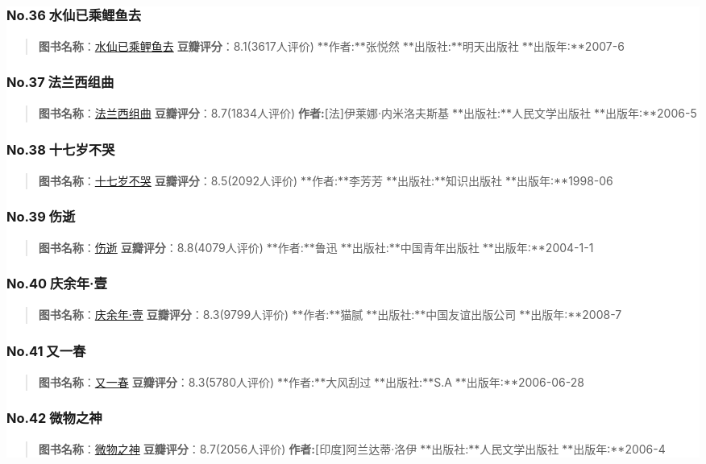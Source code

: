 ### No.36 水仙已乘鲤鱼去
> **图书名称**：[水仙已乘鲤鱼去](https://book.douban.com/subject/2149169/)
> **豆瓣评分**：8.1(3617人评价)
> **作者:**张悦然
> **出版社:**明天出版社
> **出版年:**2007-6

### No.37 法兰西组曲
> **图书名称**：[法兰西组曲](https://book.douban.com/subject/1780277/)
> **豆瓣评分**：8.7(1834人评价)
> **作者:**[法]伊莱娜·内米洛夫斯基
> **出版社:**人民文学出版社
> **出版年:**2006-5

### No.38 十七岁不哭
> **图书名称**：[十七岁不哭](https://book.douban.com/subject/1005115/)
> **豆瓣评分**：8.5(2092人评价)
> **作者:**李芳芳
> **出版社:**知识出版社
> **出版年:**1998-06

### No.39 伤逝
> **图书名称**：[伤逝](https://book.douban.com/subject/1157014/)
> **豆瓣评分**：8.8(4079人评价)
> **作者:**鲁迅
> **出版社:**中国青年出版社
> **出版年:**2004-1-1

### No.40 庆余年·壹
> **图书名称**：[庆余年·壹](https://book.douban.com/subject/3155622/)
> **豆瓣评分**：8.3(9799人评价)
> **作者:**猫腻
> **出版社:**中国友谊出版公司
> **出版年:**2008-7

### No.41 又一春
> **图书名称**：[又一春](https://book.douban.com/subject/2213684/)
> **豆瓣评分**：8.3(5780人评价)
> **作者:**大风刮过
> **出版社:**S.A
> **出版年:**2006-06-28

### No.42 微物之神
> **图书名称**：[微物之神](https://book.douban.com/subject/1771464/)
> **豆瓣评分**：8.7(2056人评价)
> **作者:**[印度]阿兰达蒂·洛伊
> **出版社:**人民文学出版社
> **出版年:**2006-4

